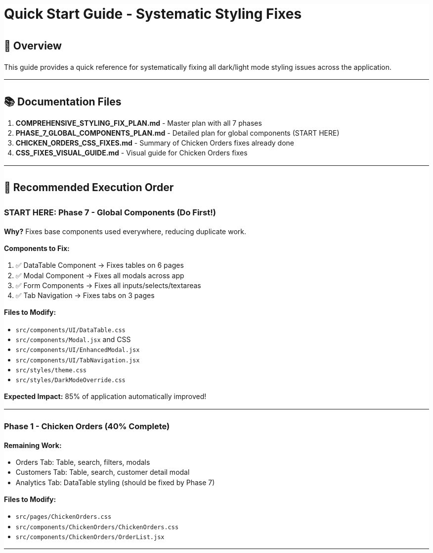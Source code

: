 # Quick Start Guide - Systematic Styling Fixes

## 🎯 Overview

This guide provides a quick reference for systematically fixing all dark/light mode styling issues across the application.

---

## 📚 Documentation Files

1. **COMPREHENSIVE_STYLING_FIX_PLAN.md** - Master plan with all 7 phases
2. **PHASE_7_GLOBAL_COMPONENTS_PLAN.md** - Detailed plan for global components (START HERE)
3. **CHICKEN_ORDERS_CSS_FIXES.md** - Summary of Chicken Orders fixes already done
4. **CSS_FIXES_VISUAL_GUIDE.md** - Visual guide for Chicken Orders fixes

---

## 🚀 Recommended Execution Order

### **START HERE: Phase 7 - Global Components** (Do First!)
**Why?** Fixes base components used everywhere, reducing duplicate work.

**Components to Fix:**
1. ✅ DataTable Component → Fixes tables on 6 pages
2. ✅ Modal Component → Fixes all modals across app
3. ✅ Form Components → Fixes all inputs/selects/textareas
4. ✅ Tab Navigation → Fixes tabs on 3 pages

**Files to Modify:**
- `src/components/UI/DataTable.css`
- `src/components/Modal.jsx` and CSS
- `src/components/UI/EnhancedModal.jsx`
- `src/components/UI/TabNavigation.jsx`
- `src/styles/theme.css`
- `src/styles/DarkModeOverride.css`

**Expected Impact:** 85% of application automatically improved!

---

### **Phase 1 - Chicken Orders** (40% Complete)
**Remaining Work:**
- Orders Tab: Table, search, filters, modals
- Customers Tab: Table, search, customer detail modal
- Analytics Tab: DataTable styling (should be fixed by Phase 7)

**Files to Modify:**
- `src/pages/ChickenOrders.css`
- `src/components/ChickenOrders/ChickenOrders.css`
- `src/components/ChickenOrders/OrderList.jsx`

---